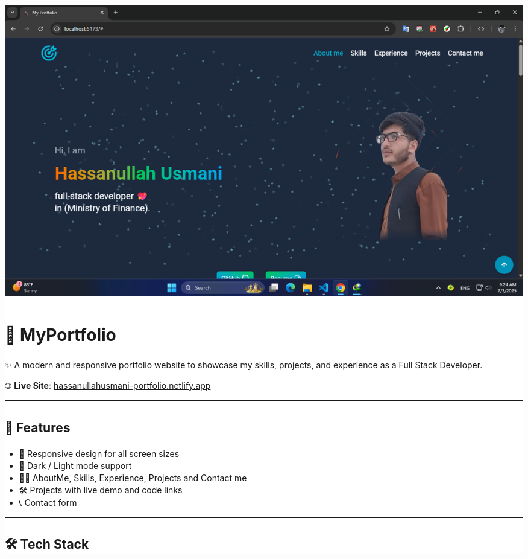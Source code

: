 
<p align="center">
  <img src="src/assets/coverImage.png" alt="My Portfolio Demo" width="100%" />
</p>

# 💼 MyPortfolio

✨ A modern and responsive portfolio website to showcase my skills, projects, and experience as a Full Stack Developer.

🌐 **Live Site**: [hassanullahusmani-portfolio.netlify.app](https://hassanullahusmani-portfolio.netlify.app)

---

## 📌 Features

- 📱 Responsive design for all screen sizes
- 🌙 Dark / Light mode support
- 🧑‍💻 AboutMe, Skills, Experience, Projects and Contact me
- 🛠️ Projects with live demo and code links
- 📞 Contact form

---

## 🛠️ Tech Stack
